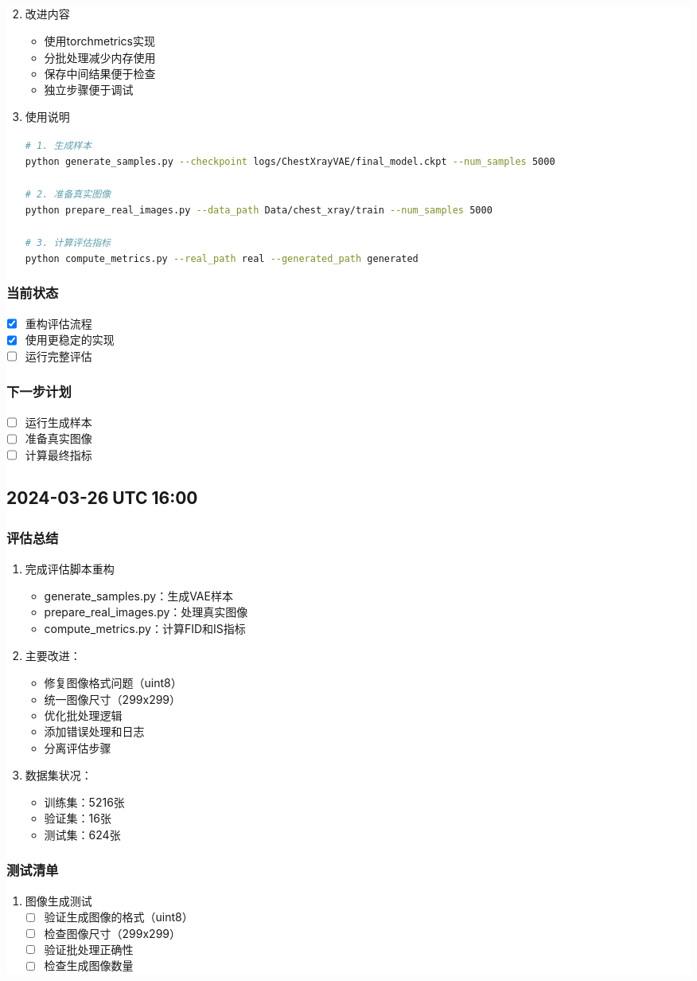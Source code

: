 2. 改进内容
   - 使用torchmetrics实现
   - 分批处理减少内存使用
   - 保存中间结果便于检查
   - 独立步骤便于调试

3. 使用说明
   ```bash
   # 1. 生成样本
   python generate_samples.py --checkpoint logs/ChestXrayVAE/final_model.ckpt --num_samples 5000
   
   # 2. 准备真实图像
   python prepare_real_images.py --data_path Data/chest_xray/train --num_samples 5000
   
   # 3. 计算评估指标
   python compute_metrics.py --real_path real --generated_path generated
   ```

### 当前状态
- [x] 重构评估流程
- [x] 使用更稳定的实现
- [ ] 运行完整评估

### 下一步计划
- [ ] 运行生成样本
- [ ] 准备真实图像
- [ ] 计算最终指标

## 2024-03-26 UTC 16:00

### 评估总结
1. 完成评估脚本重构
   - generate_samples.py：生成VAE样本
   - prepare_real_images.py：处理真实图像
   - compute_metrics.py：计算FID和IS指标

2. 主要改进：
   - 修复图像格式问题（uint8）
   - 统一图像尺寸（299x299）
   - 优化批处理逻辑
   - 添加错误处理和日志
   - 分离评估步骤

3. 数据集状况：
   - 训练集：5216张
   - 验证集：16张
   - 测试集：624张

### 测试清单
1. 图像生成测试
   - [ ] 验证生成图像的格式（uint8）
   - [ ] 检查图像尺寸（299x299）
   - [ ] 验证批处理正确性
   - [ ] 检查生成图像数量
